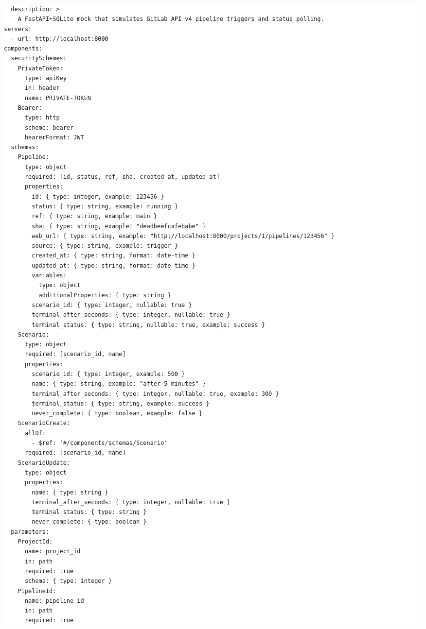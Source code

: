 ```
  description: >
    A FastAPI+SQLite mock that simulates GitLab API v4 pipeline triggers and status polling.
servers:
  - url: http://localhost:8000
components:
  securitySchemes:
    PrivateToken:
      type: apiKey
      in: header
      name: PRIVATE-TOKEN
    Bearer:
      type: http
      scheme: bearer
      bearerFormat: JWT
  schemas:
    Pipeline:
      type: object
      required: [id, status, ref, sha, created_at, updated_at]
      properties:
        id: { type: integer, example: 123456 }
        status: { type: string, example: running }
        ref: { type: string, example: main }
        sha: { type: string, example: "deadbeefcafebabe" }
        web_url: { type: string, example: "http://localhost:8000/projects/1/pipelines/123456" }
        source: { type: string, example: trigger }
        created_at: { type: string, format: date-time }
        updated_at: { type: string, format: date-time }
        variables:
          type: object
          additionalProperties: { type: string }
        scenario_id: { type: integer, nullable: true }
        terminal_after_seconds: { type: integer, nullable: true }
        terminal_status: { type: string, nullable: true, example: success }
    Scenario:
      type: object
      required: [scenario_id, name]
      properties:
        scenario_id: { type: integer, example: 500 }
        name: { type: string, example: "after 5 minutes" }
        terminal_after_seconds: { type: integer, nullable: true, example: 300 }
        terminal_status: { type: string, example: success }
        never_complete: { type: boolean, example: false }
    ScenarioCreate:
      allOf:
        - $ref: '#/components/schemas/Scenario'
      required: [scenario_id, name]
    ScenarioUpdate:
      type: object
      properties:
        name: { type: string }
        terminal_after_seconds: { type: integer, nullable: true }
        terminal_status: { type: string }
        never_complete: { type: boolean }
  parameters:
    ProjectId:
      name: project_id
      in: path
      required: true
      schema: { type: integer }
    PipelineId:
      name: pipeline_id
      in: path
      required: true
```